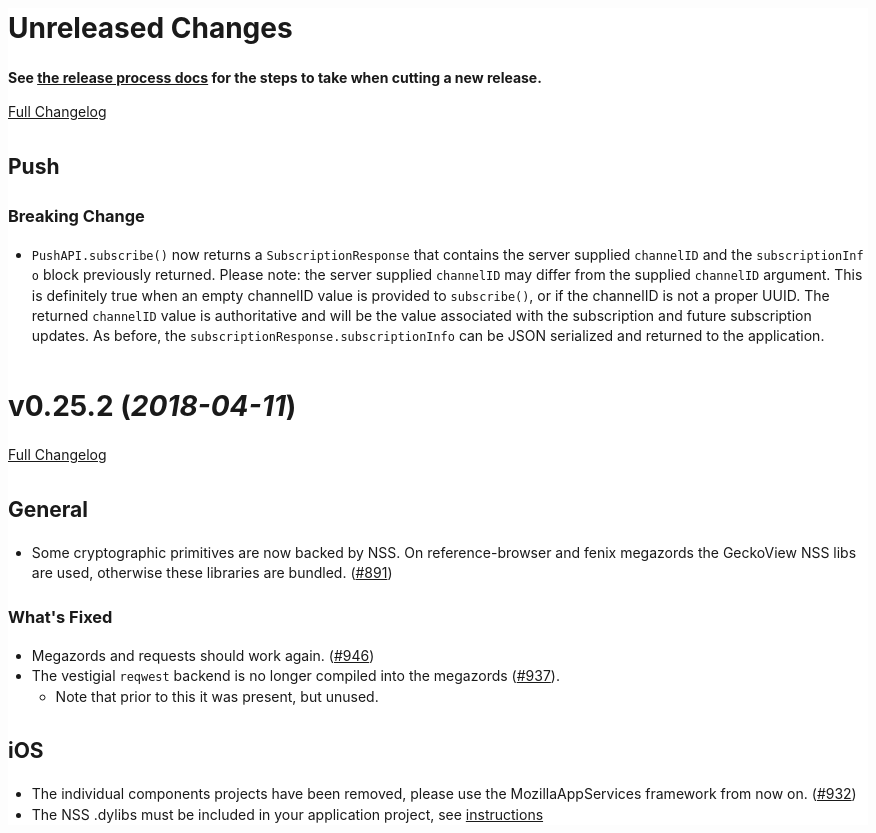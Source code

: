 # Unreleased Changes

**See [the release process docs](docs/howtos/cut-a-new-release.md) for the steps to take when cutting a new release.**

[Full Changelog](https://github.com/mozilla/application-services/compare/v0.25.2...master)

## Push

### Breaking Change

- `PushAPI.subscribe()` now returns a `SubscriptionResponse` that contains the server supplied `channelID` and the
   `subscriptionInfo` block previously returned. Please note: the server supplied `channelID` may differ from the
   supplied `channelID` argument. This is definitely true when an empty channelID value is provided to `subscribe()`,
   or if the channelID is not a proper UUID.
   The returned `channelID` value is authoritative and will be the value associated with the subscription and future
   subscription updates. As before, the `subscriptionResponse.subscriptionInfo` can be JSON serialized and returned to 
   the application.
 
# v0.25.2 (_2018-04-11_)

[Full Changelog](https://github.com/mozilla/application-services/compare/v0.24.0...v0.25.2)

## General

- Some cryptographic primitives are now backed by NSS. On reference-browser and fenix megazords the GeckoView NSS libs are used, otherwise these libraries are bundled. ([#891](https://github.com/mozilla/application-services/pull/891))

### What's Fixed

- Megazords and requests should work again. ([#946](https://github.com/mozilla/application-services/pull/946))
- The vestigial `reqwest` backend is no longer compiled into the megazords ([#937](https://github.com/mozilla/application-services/pull/937)).
    - Note that prior to this it was present, but unused.

## iOS

- The individual components projects have been removed, please use the MozillaAppServices framework from now on. ([#932](https://github.com/mozilla/application-services/pull/932))
- The NSS .dylibs must be included in your application project, see [instructions](https://github.com/mozilla/application-services/blob/30a1a57917c6e243c0c5d59fba24caa8de8f6b3a/docs/howtos/consuming-rust-components-on-ios.md#nss)

